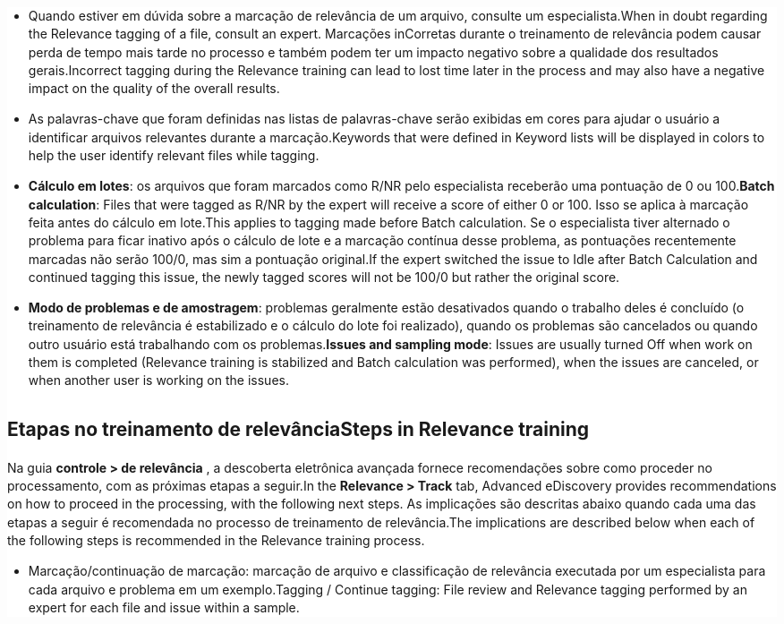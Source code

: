   - <span data-ttu-id="c65fd-143">Quando estiver em dúvida sobre a marcação de relevância de um arquivo, consulte um especialista.</span><span class="sxs-lookup"><span data-stu-id="c65fd-143">When in doubt regarding the Relevance tagging of a file, consult an expert.</span></span> <span data-ttu-id="c65fd-144">Marcações inCorretas durante o treinamento de relevância podem causar perda de tempo mais tarde no processo e também podem ter um impacto negativo sobre a qualidade dos resultados gerais.</span><span class="sxs-lookup"><span data-stu-id="c65fd-144">Incorrect tagging during the Relevance training can lead to lost time later in the process and may also have a negative impact on the quality of the overall results.</span></span>
    
  - <span data-ttu-id="c65fd-145">As palavras-chave que foram definidas nas listas de palavras-chave serão exibidas em cores para ajudar o usuário a identificar arquivos relevantes durante a marcação.</span><span class="sxs-lookup"><span data-stu-id="c65fd-145">Keywords that were defined in Keyword lists will be displayed in colors to help the user identify relevant files while tagging.</span></span>
    
- <span data-ttu-id="c65fd-146">**Cálculo em lotes**: os arquivos que foram marcados como R/NR pelo especialista receberão uma pontuação de 0 ou 100.</span><span class="sxs-lookup"><span data-stu-id="c65fd-146">**Batch calculation**: Files that were tagged as R/NR by the expert will receive a score of either 0 or 100.</span></span> <span data-ttu-id="c65fd-147">Isso se aplica à marcação feita antes do cálculo em lote.</span><span class="sxs-lookup"><span data-stu-id="c65fd-147">This applies to tagging made before Batch calculation.</span></span> <span data-ttu-id="c65fd-148">Se o especialista tiver alternado o problema para ficar inativo após o cálculo de lote e a marcação contínua desse problema, as pontuações recentemente marcadas não serão 100/0, mas sim a pontuação original.</span><span class="sxs-lookup"><span data-stu-id="c65fd-148">If the expert switched the issue to Idle after Batch Calculation and continued tagging this issue, the newly tagged scores will not be 100/0 but rather the original score.</span></span>
    
- <span data-ttu-id="c65fd-149">**Modo de problemas e de amostragem**: problemas geralmente estão desativados quando o trabalho deles é concluído (o treinamento de relevância é estabilizado e o cálculo do lote foi realizado), quando os problemas são cancelados ou quando outro usuário está trabalhando com os problemas.</span><span class="sxs-lookup"><span data-stu-id="c65fd-149">**Issues and sampling mode**: Issues are usually turned Off when work on them is completed (Relevance training is stabilized and Batch calculation was performed), when the issues are canceled, or when another user is working on the issues.</span></span>
    
## <a name="steps-in-relevance-training"></a><span data-ttu-id="c65fd-150">Etapas no treinamento de relevância</span><span class="sxs-lookup"><span data-stu-id="c65fd-150">Steps in Relevance training</span></span>

<span data-ttu-id="c65fd-151">Na guia **controle \> de relevância** , a descoberta eletrônica avançada fornece recomendações sobre como proceder no processamento, com as próximas etapas a seguir.</span><span class="sxs-lookup"><span data-stu-id="c65fd-151">In the **Relevance \> Track** tab, Advanced eDiscovery provides recommendations on how to proceed in the processing, with the following next steps.</span></span> <span data-ttu-id="c65fd-152">As implicações são descritas abaixo quando cada uma das etapas a seguir é recomendada no processo de treinamento de relevância.</span><span class="sxs-lookup"><span data-stu-id="c65fd-152">The implications are described below when each of the following steps is recommended in the Relevance training process.</span></span> 
  
- <span data-ttu-id="c65fd-153">Marcação/continuação de marcação: marcação de arquivo e classificação de relevância executada por um especialista para cada arquivo e problema em um exemplo.</span><span class="sxs-lookup"><span data-stu-id="c65fd-153">Tagging / Continue tagging: File review and Relevance tagging performed by an expert for each file and issue within a sample.</span></span>
    